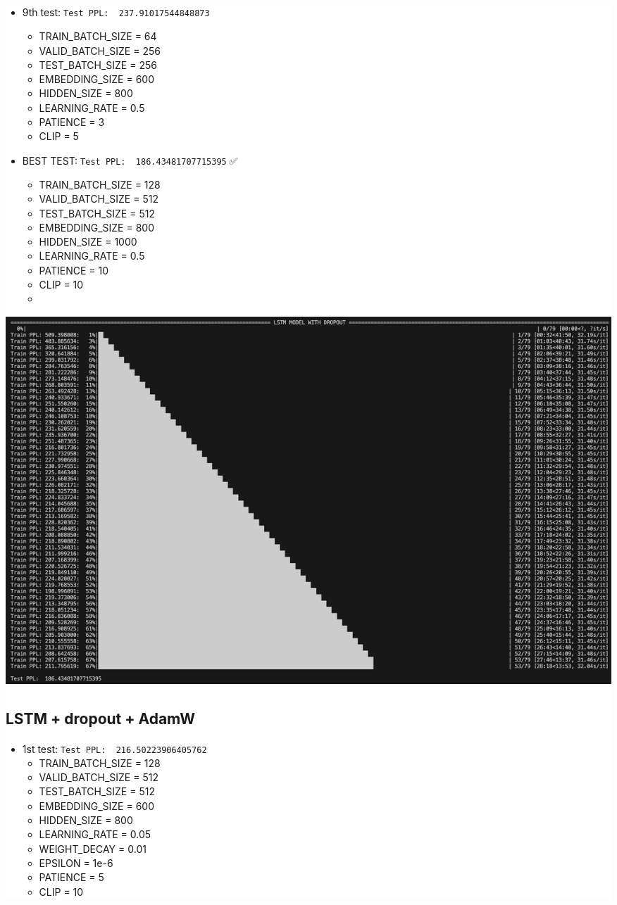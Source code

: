 - 9th test: `Test PPL:  237.91017544848873`
  - TRAIN_BATCH_SIZE = 64
  - VALID_BATCH_SIZE = 256
  - TEST_BATCH_SIZE = 256
  - EMBEDDING_SIZE = 600
  - HIDDEN_SIZE = 800
  - LEARNING_RATE = 0.5
  - PATIENCE = 3
  - CLIP = 5

- BEST TEST: `Test PPL:  186.43481707715395` ✅ 
  - TRAIN_BATCH_SIZE = 128
  - VALID_BATCH_SIZE = 512
  - TEST_BATCH_SIZE = 512
  - EMBEDDING_SIZE = 800
  - HIDDEN_SIZE = 1000
  - LEARNING_RATE = 0.5
  - PATIENCE = 10
  - CLIP = 10
  - 
![Alt text](../../Results/PTB_dropout.png)

## LSTM + dropout + AdamW
- 1st test: `Test PPL:  216.50223906405762`
  - TRAIN_BATCH_SIZE = 128
  - VALID_BATCH_SIZE = 512
  - TEST_BATCH_SIZE = 512
  - EMBEDDING_SIZE = 600
  - HIDDEN_SIZE = 800
  - LEARNING_RATE = 0.05
  - WEIGHT_DECAY = 0.01
  - EPSILON = 1e-6
  - PATIENCE = 5
  - CLIP = 10
